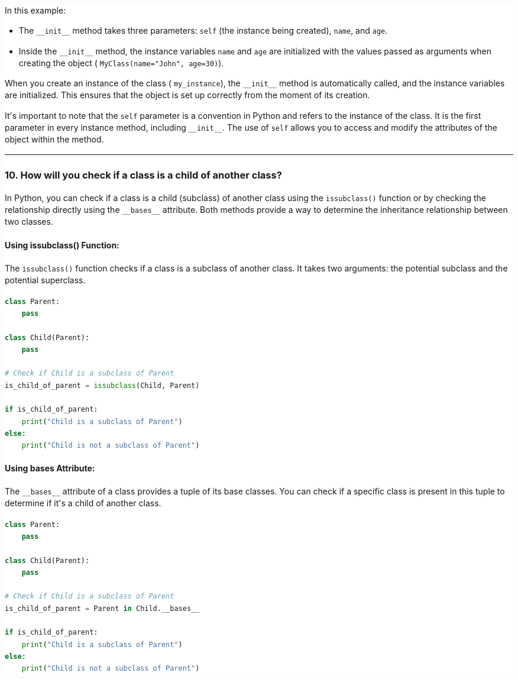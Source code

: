 In this example:

- The `__init__` method takes three parameters: `self` (the instance being created), `name`, and `age`.

- Inside the `__init__` method, the instance variables `name` and `age` are initialized with the values passed as arguments when creating the object ( `MyClass(name="John", age=30)`).   
   
When you create an instance of the class ( `my_instance`), the `__init__` method is automatically called, and the instance variables are initialized. This ensures that the object is set up correctly from the moment of its creation.

It's important to note that the `self` parameter is a convention in Python and refers to the instance of the class. It is the first parameter in every instance method, including `__init__`. The use of `self` allows you to access and modify the attributes of the object within the method.   

---

### 10. How will you check if a class is a child of another class?

In Python, you can check if a class is a child (subclass) of another class using the `issubclass()` function or by checking the relationship directly using the `__bases__` attribute. Both methods provide a way to determine the inheritance relationship between two classes. 

#### Using issubclass() Function:

The `issubclass()` function checks if a class is a subclass of another class. It takes two arguments: the potential subclass and the potential superclass.  

```python
class Parent:
    pass

class Child(Parent):
    pass

# Check if Child is a subclass of Parent
is_child_of_parent = issubclass(Child, Parent)

if is_child_of_parent:
    print("Child is a subclass of Parent")
else:
    print("Child is not a subclass of Parent")

```

#### Using __bases__ Attribute:

The `__bases__` attribute of a class provides a tuple of its base classes. You can check if a specific class is present in this tuple to determine if it's a child of another class.   

```python
class Parent:
    pass

class Child(Parent):
    pass

# Check if Child is a subclass of Parent
is_child_of_parent = Parent in Child.__bases__

if is_child_of_parent:
    print("Child is a subclass of Parent")
else:
    print("Child is not a subclass of Parent")

```
